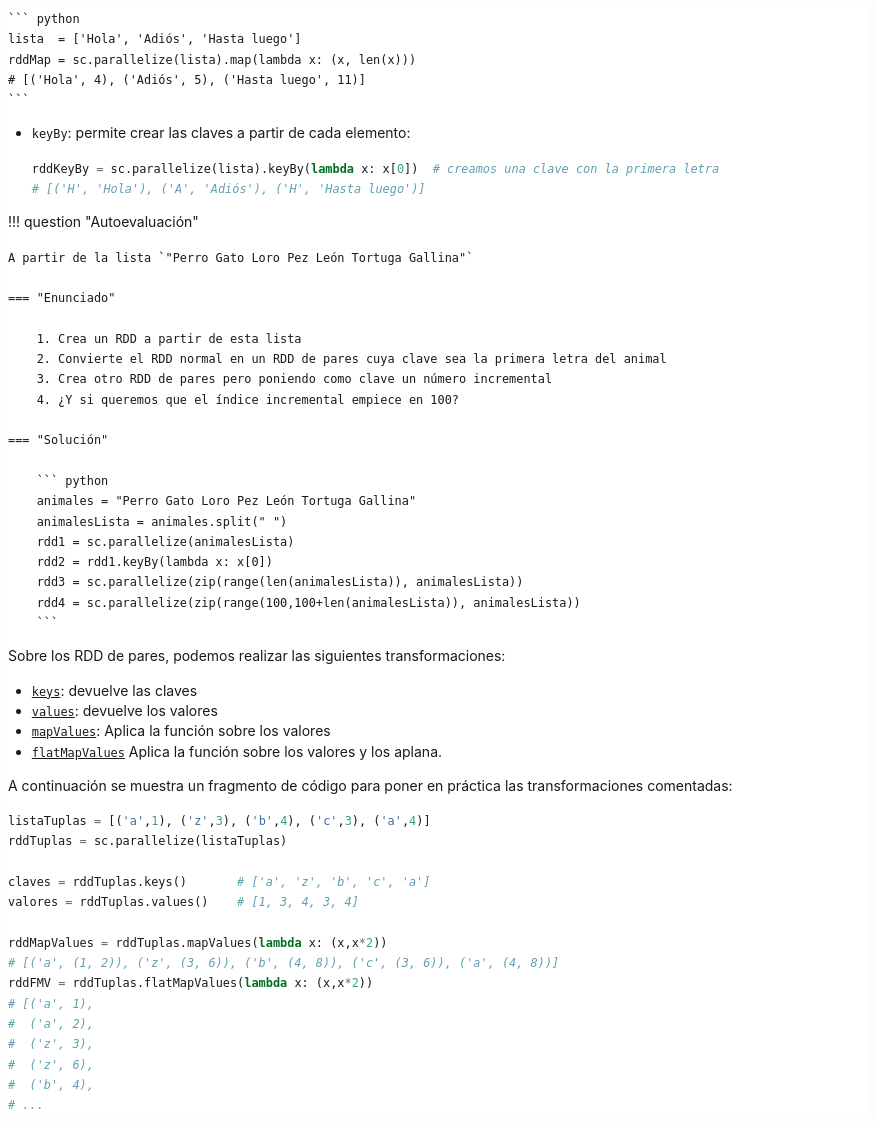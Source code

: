     ``` python
    lista  = ['Hola', 'Adiós', 'Hasta luego']
    rddMap = sc.parallelize(lista).map(lambda x: (x, len(x)))
    # [('Hola', 4), ('Adiós', 5), ('Hasta luego', 11)]
    ```

* `keyBy`: permite crear las claves a partir de cada elemento:

    ``` python
    rddKeyBy = sc.parallelize(lista).keyBy(lambda x: x[0])  # creamos una clave con la primera letra
    # [('H', 'Hola'), ('A', 'Adiós'), ('H', 'Hasta luego')]
    ```

!!! question "Autoevaluación"

    A partir de la lista `"Perro Gato Loro Pez León Tortuga Gallina"`

    === "Enunciado"

        1. Crea un RDD a partir de esta lista
        2. Convierte el RDD normal en un RDD de pares cuya clave sea la primera letra del animal
        3. Crea otro RDD de pares pero poniendo como clave un número incremental
        4. ¿Y si queremos que el índice incremental empiece en 100?

    === "Solución"

        ``` python
        animales = "Perro Gato Loro Pez León Tortuga Gallina"
        animalesLista = animales.split(" ")
        rdd1 = sc.parallelize(animalesLista)
        rdd2 = rdd1.keyBy(lambda x: x[0])
        rdd3 = sc.parallelize(zip(range(len(animalesLista)), animalesLista))
        rdd4 = sc.parallelize(zip(range(100,100+len(animalesLista)), animalesLista))
        ```

Sobre los RDD de pares, podemos realizar las siguientes transformaciones:

* [`keys`](https://spark.apache.org/docs/latest/api/python/reference/api/pyspark.RDD.keys.html): devuelve las claves
* [`values`](https://spark.apache.org/docs/latest/api/python/reference/api/pyspark.RDD.values.html): devuelve los valores
* [`mapValues`](https://spark.apache.org/docs/latest/api/python/reference/api/pyspark.RDD.mapValues.html): Aplica la función sobre los valores
* [`flatMapValues`](https://spark.apache.org/docs/latest/api/python/reference/api/pyspark.RDD.flatMapValues.html) Aplica la función sobre los valores y los aplana.

A continuación se muestra un fragmento de código para poner en práctica las transformaciones comentadas:

```  python
listaTuplas = [('a',1), ('z',3), ('b',4), ('c',3), ('a',4)]
rddTuplas = sc.parallelize(listaTuplas)

claves = rddTuplas.keys()       # ['a', 'z', 'b', 'c', 'a']
valores = rddTuplas.values()    # [1, 3, 4, 3, 4]

rddMapValues = rddTuplas.mapValues(lambda x: (x,x*2))
# [('a', (1, 2)), ('z', (3, 6)), ('b', (4, 8)), ('c', (3, 6)), ('a', (4, 8))]
rddFMV = rddTuplas.flatMapValues(lambda x: (x,x*2))
# [('a', 1),
#  ('a', 2),
#  ('z', 3),
#  ('z', 6),
#  ('b', 4),
# ...
```
